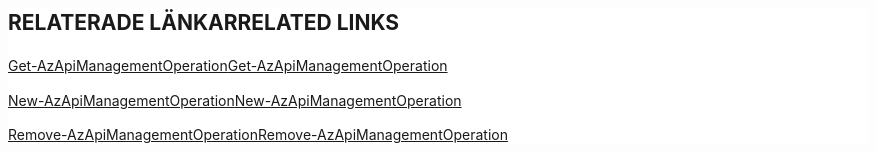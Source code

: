 ## <span data-ttu-id="cb5e6-163">RELATERADE LÄNKAR</span><span class="sxs-lookup"><span data-stu-id="cb5e6-163">RELATED LINKS</span></span>

[<span data-ttu-id="cb5e6-164">Get-AzApiManagementOperation</span><span class="sxs-lookup"><span data-stu-id="cb5e6-164">Get-AzApiManagementOperation</span></span>](./Get-AzApiManagementOperation.md)

[<span data-ttu-id="cb5e6-165">New-AzApiManagementOperation</span><span class="sxs-lookup"><span data-stu-id="cb5e6-165">New-AzApiManagementOperation</span></span>](./New-AzApiManagementOperation.md)

[<span data-ttu-id="cb5e6-166">Remove-AzApiManagementOperation</span><span class="sxs-lookup"><span data-stu-id="cb5e6-166">Remove-AzApiManagementOperation</span></span>](./Remove-AzApiManagementOperation.md)


